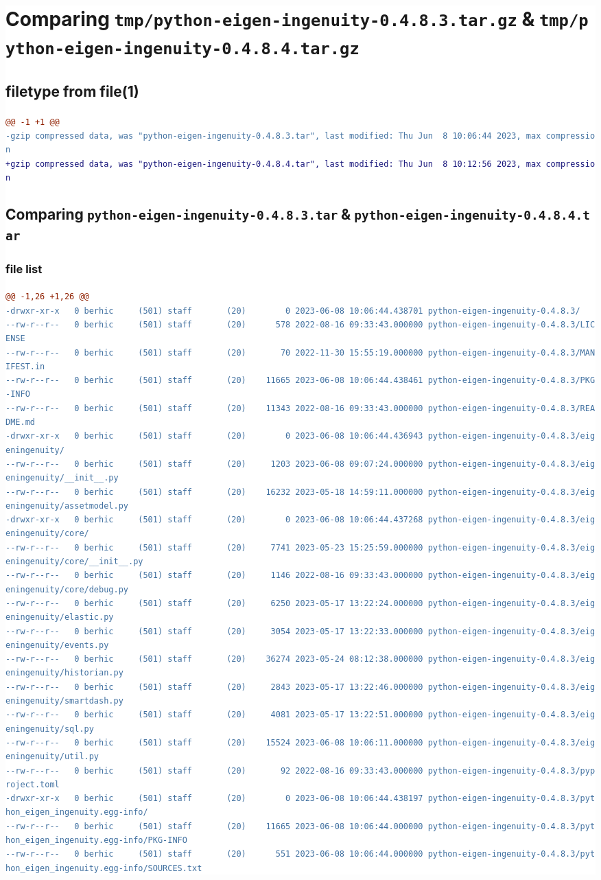 # Comparing `tmp/python-eigen-ingenuity-0.4.8.3.tar.gz` & `tmp/python-eigen-ingenuity-0.4.8.4.tar.gz`

## filetype from file(1)

```diff
@@ -1 +1 @@
-gzip compressed data, was "python-eigen-ingenuity-0.4.8.3.tar", last modified: Thu Jun  8 10:06:44 2023, max compression
+gzip compressed data, was "python-eigen-ingenuity-0.4.8.4.tar", last modified: Thu Jun  8 10:12:56 2023, max compression
```

## Comparing `python-eigen-ingenuity-0.4.8.3.tar` & `python-eigen-ingenuity-0.4.8.4.tar`

### file list

```diff
@@ -1,26 +1,26 @@
-drwxr-xr-x   0 berhic     (501) staff       (20)        0 2023-06-08 10:06:44.438701 python-eigen-ingenuity-0.4.8.3/
--rw-r--r--   0 berhic     (501) staff       (20)      578 2022-08-16 09:33:43.000000 python-eigen-ingenuity-0.4.8.3/LICENSE
--rw-r--r--   0 berhic     (501) staff       (20)       70 2022-11-30 15:55:19.000000 python-eigen-ingenuity-0.4.8.3/MANIFEST.in
--rw-r--r--   0 berhic     (501) staff       (20)    11665 2023-06-08 10:06:44.438461 python-eigen-ingenuity-0.4.8.3/PKG-INFO
--rw-r--r--   0 berhic     (501) staff       (20)    11343 2022-08-16 09:33:43.000000 python-eigen-ingenuity-0.4.8.3/README.md
-drwxr-xr-x   0 berhic     (501) staff       (20)        0 2023-06-08 10:06:44.436943 python-eigen-ingenuity-0.4.8.3/eigeningenuity/
--rw-r--r--   0 berhic     (501) staff       (20)     1203 2023-06-08 09:07:24.000000 python-eigen-ingenuity-0.4.8.3/eigeningenuity/__init__.py
--rw-r--r--   0 berhic     (501) staff       (20)    16232 2023-05-18 14:59:11.000000 python-eigen-ingenuity-0.4.8.3/eigeningenuity/assetmodel.py
-drwxr-xr-x   0 berhic     (501) staff       (20)        0 2023-06-08 10:06:44.437268 python-eigen-ingenuity-0.4.8.3/eigeningenuity/core/
--rw-r--r--   0 berhic     (501) staff       (20)     7741 2023-05-23 15:25:59.000000 python-eigen-ingenuity-0.4.8.3/eigeningenuity/core/__init__.py
--rw-r--r--   0 berhic     (501) staff       (20)     1146 2022-08-16 09:33:43.000000 python-eigen-ingenuity-0.4.8.3/eigeningenuity/core/debug.py
--rw-r--r--   0 berhic     (501) staff       (20)     6250 2023-05-17 13:22:24.000000 python-eigen-ingenuity-0.4.8.3/eigeningenuity/elastic.py
--rw-r--r--   0 berhic     (501) staff       (20)     3054 2023-05-17 13:22:33.000000 python-eigen-ingenuity-0.4.8.3/eigeningenuity/events.py
--rw-r--r--   0 berhic     (501) staff       (20)    36274 2023-05-24 08:12:38.000000 python-eigen-ingenuity-0.4.8.3/eigeningenuity/historian.py
--rw-r--r--   0 berhic     (501) staff       (20)     2843 2023-05-17 13:22:46.000000 python-eigen-ingenuity-0.4.8.3/eigeningenuity/smartdash.py
--rw-r--r--   0 berhic     (501) staff       (20)     4081 2023-05-17 13:22:51.000000 python-eigen-ingenuity-0.4.8.3/eigeningenuity/sql.py
--rw-r--r--   0 berhic     (501) staff       (20)    15524 2023-06-08 10:06:11.000000 python-eigen-ingenuity-0.4.8.3/eigeningenuity/util.py
--rw-r--r--   0 berhic     (501) staff       (20)       92 2022-08-16 09:33:43.000000 python-eigen-ingenuity-0.4.8.3/pyproject.toml
-drwxr-xr-x   0 berhic     (501) staff       (20)        0 2023-06-08 10:06:44.438197 python-eigen-ingenuity-0.4.8.3/python_eigen_ingenuity.egg-info/
--rw-r--r--   0 berhic     (501) staff       (20)    11665 2023-06-08 10:06:44.000000 python-eigen-ingenuity-0.4.8.3/python_eigen_ingenuity.egg-info/PKG-INFO
--rw-r--r--   0 berhic     (501) staff       (20)      551 2023-06-08 10:06:44.000000 python-eigen-ingenuity-0.4.8.3/python_eigen_ingenuity.egg-info/SOURCES.txt
```